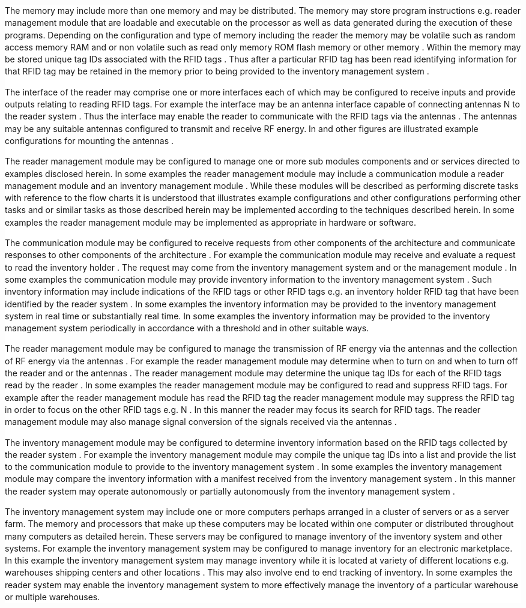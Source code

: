The memory may include more than one memory and may be distributed. The memory may store program instructions e.g. reader management module that are loadable and executable on the processor as well as data generated during the execution of these programs. Depending on the configuration and type of memory including the reader the memory may be volatile such as random access memory RAM and or non volatile such as read only memory ROM flash memory or other memory . Within the memory may be stored unique tag IDs associated with the RFID tags . Thus after a particular RFID tag has been read identifying information for that RFID tag may be retained in the memory prior to being provided to the inventory management system .

The interface of the reader may comprise one or more interfaces each of which may be configured to receive inputs and provide outputs relating to reading RFID tags. For example the interface may be an antenna interface capable of connecting antennas N to the reader system . Thus the interface may enable the reader to communicate with the RFID tags via the antennas . The antennas may be any suitable antennas configured to transmit and receive RF energy. In and other figures are illustrated example configurations for mounting the antennas .

The reader management module may be configured to manage one or more sub modules components and or services directed to examples disclosed herein. In some examples the reader management module may include a communication module a reader management module and an inventory management module . While these modules will be described as performing discrete tasks with reference to the flow charts it is understood that illustrates example configurations and other configurations performing other tasks and or similar tasks as those described herein may be implemented according to the techniques described herein. In some examples the reader management module may be implemented as appropriate in hardware or software.

The communication module may be configured to receive requests from other components of the architecture and communicate responses to other components of the architecture . For example the communication module may receive and evaluate a request to read the inventory holder . The request may come from the inventory management system and or the management module . In some examples the communication module may provide inventory information to the inventory management system . Such inventory information may include indications of the RFID tags or other RFID tags e.g. an inventory holder RFID tag that have been identified by the reader system . In some examples the inventory information may be provided to the inventory management system in real time or substantially real time. In some examples the inventory information may be provided to the inventory management system periodically in accordance with a threshold and in other suitable ways.

The reader management module may be configured to manage the transmission of RF energy via the antennas and the collection of RF energy via the antennas . For example the reader management module may determine when to turn on and when to turn off the reader and or the antennas . The reader management module may determine the unique tag IDs for each of the RFID tags read by the reader . In some examples the reader management module may be configured to read and suppress RFID tags. For example after the reader management module has read the RFID tag the reader management module may suppress the RFID tag in order to focus on the other RFID tags e.g. N . In this manner the reader may focus its search for RFID tags. The reader management module may also manage signal conversion of the signals received via the antennas .

The inventory management module may be configured to determine inventory information based on the RFID tags collected by the reader system . For example the inventory management module may compile the unique tag IDs into a list and provide the list to the communication module to provide to the inventory management system . In some examples the inventory management module may compare the inventory information with a manifest received from the inventory management system . In this manner the reader system may operate autonomously or partially autonomously from the inventory management system .

The inventory management system may include one or more computers perhaps arranged in a cluster of servers or as a server farm. The memory and processors that make up these computers may be located within one computer or distributed throughout many computers as detailed herein. These servers may be configured to manage inventory of the inventory system and other systems. For example the inventory management system may be configured to manage inventory for an electronic marketplace. In this example the inventory management system may manage inventory while it is located at variety of different locations e.g. warehouses shipping centers and other locations . This may also involve end to end tracking of inventory. In some examples the reader system may enable the inventory management system to more effectively manage the inventory of a particular warehouse or multiple warehouses.
